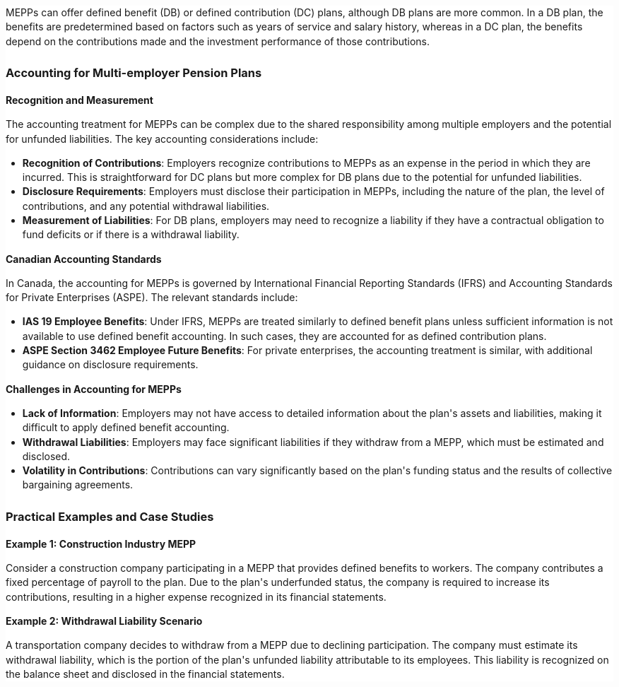 MEPPs can offer defined benefit (DB) or defined contribution (DC) plans, although DB plans are more common. In a DB plan, the benefits are predetermined based on factors such as years of service and salary history, whereas in a DC plan, the benefits depend on the contributions made and the investment performance of those contributions.

### Accounting for Multi-employer Pension Plans

**Recognition and Measurement**

The accounting treatment for MEPPs can be complex due to the shared responsibility among multiple employers and the potential for unfunded liabilities. The key accounting considerations include:

- **Recognition of Contributions**: Employers recognize contributions to MEPPs as an expense in the period in which they are incurred. This is straightforward for DC plans but more complex for DB plans due to the potential for unfunded liabilities.
- **Disclosure Requirements**: Employers must disclose their participation in MEPPs, including the nature of the plan, the level of contributions, and any potential withdrawal liabilities.
- **Measurement of Liabilities**: For DB plans, employers may need to recognize a liability if they have a contractual obligation to fund deficits or if there is a withdrawal liability.

**Canadian Accounting Standards**

In Canada, the accounting for MEPPs is governed by International Financial Reporting Standards (IFRS) and Accounting Standards for Private Enterprises (ASPE). The relevant standards include:

- **IAS 19 Employee Benefits**: Under IFRS, MEPPs are treated similarly to defined benefit plans unless sufficient information is not available to use defined benefit accounting. In such cases, they are accounted for as defined contribution plans.
- **ASPE Section 3462 Employee Future Benefits**: For private enterprises, the accounting treatment is similar, with additional guidance on disclosure requirements.

**Challenges in Accounting for MEPPs**

- **Lack of Information**: Employers may not have access to detailed information about the plan's assets and liabilities, making it difficult to apply defined benefit accounting.
- **Withdrawal Liabilities**: Employers may face significant liabilities if they withdraw from a MEPP, which must be estimated and disclosed.
- **Volatility in Contributions**: Contributions can vary significantly based on the plan's funding status and the results of collective bargaining agreements.

### Practical Examples and Case Studies

**Example 1: Construction Industry MEPP**

Consider a construction company participating in a MEPP that provides defined benefits to workers. The company contributes a fixed percentage of payroll to the plan. Due to the plan's underfunded status, the company is required to increase its contributions, resulting in a higher expense recognized in its financial statements.

**Example 2: Withdrawal Liability Scenario**

A transportation company decides to withdraw from a MEPP due to declining participation. The company must estimate its withdrawal liability, which is the portion of the plan's unfunded liability attributable to its employees. This liability is recognized on the balance sheet and disclosed in the financial statements.

